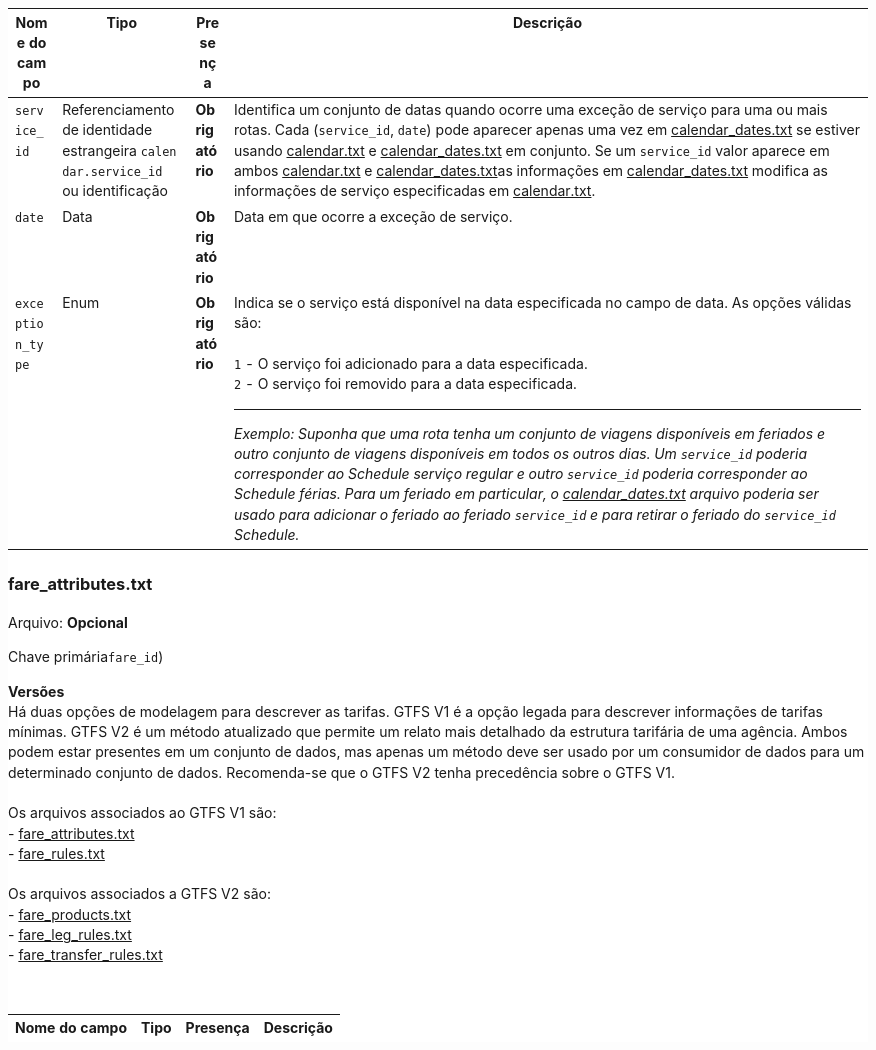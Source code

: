 | Nome do campo    | Tipo                                                                             | Presença        | Descrição                                                                                                                                                                                                                                                                                                                                                                                                                                                                                                                                                                                                                                                                                                                        |
| ---------------- | -------------------------------------------------------------------------------- | --------------- | -------------------------------------------------------------------------------------------------------------------------------------------------------------------------------------------------------------------------------------------------------------------------------------------------------------------------------------------------------------------------------------------------------------------------------------------------------------------------------------------------------------------------------------------------------------------------------------------------------------------------------------------------------------------------------------------------------------------------------- |
| `service_id`     | Referenciamento de identidade estrangeira `calendar.service_id` ou identificação | **Obrigatório** | Identifica um conjunto de datas quando ocorre uma exceção de serviço para uma ou mais rotas. Cada (`service_id`, `date`) pode aparecer apenas uma vez em [calendar_dates.txt](#calendar_datestxt) se estiver usando [calendar.txt](#calendartxt) e [calendar_dates.txt](#calendar_datestxt) em conjunto. Se um `service_id` valor aparece em ambos [calendar.txt](#calendartxt) e [calendar_dates.txt](#calendar_datestxt)as informações em [calendar_dates.txt](#calendardatestxt) modifica as informações de serviço especificadas em [calendar.txt](#calendartxt).                                                                                                                                                            |
| `date`           | Data                                                                             | **Obrigatório** | Data em que ocorre a exceção de serviço.                                                                                                                                                                                                                                                                                                                                                                                                                                                                                                                                                                                                                                                                                         |
| `exception_type` | Enum                                                                             | **Obrigatório** | Indica se o serviço está disponível na data especificada no campo de data. As opções válidas são:<br/><br/> `1` - O serviço foi adicionado para a data especificada.<br/>`2` - O serviço foi removido para a data especificada.<hr/>*Exemplo: Suponha que uma rota tenha um conjunto de viagens disponíveis em feriados e outro conjunto de viagens disponíveis em todos os outros dias. Um `service_id` poderia corresponder ao Schedule serviço regular e outro `service_id` poderia corresponder ao Schedule férias. Para um feriado em particular, o [calendar_dates.txt](#calendar_datestxt) arquivo poderia ser usado para adicionar o feriado ao feriado `service_id` e para retirar o feriado do `service_id` Schedule.* |

### fare_attributes.txt

Arquivo: **Opcional**

Chave primária`fare_id`)

**Versões**<br/>Há duas opções de modelagem para descrever as tarifas. GTFS V1 é a opção legada para descrever informações de tarifas mínimas. GTFS V2 é um método atualizado que permite um relato mais detalhado da estrutura tarifária de uma agência. Ambos podem estar presentes em um conjunto de dados, mas apenas um método deve ser usado por um consumidor de dados para um determinado conjunto de dados. Recomenda-se que o GTFS V2 tenha precedência sobre o GTFS V1.<br/><br/>Os arquivos associados ao GTFS V1 são:<br/>- [fare_attributes.txt](#fare_attributestxt)<br/>- [fare_rules.txt](#fare_rulestxt)<br/><br/>Os arquivos associados a GTFS V2 são:<br/>- [fare_products.txt](#fare_productstxt)<br/>- [fare_leg_rules.txt](#fare_leg_rulestxt)<br/>- [fare_transfer_rules.txt](#fare_transfer_rulestxt)

<br/>

| Nome do campo       | Tipo                                                         | Presença                       | Descrição                                                                                                                                                                                                                                                                                                                         |
| ------------------- | ------------------------------------------------------------ | ------------------------------ | --------------------------------------------------------------------------------------------------------------------------------------------------------------------------------------------------------------------------------------------------------------------------------------------------------------------------------- |